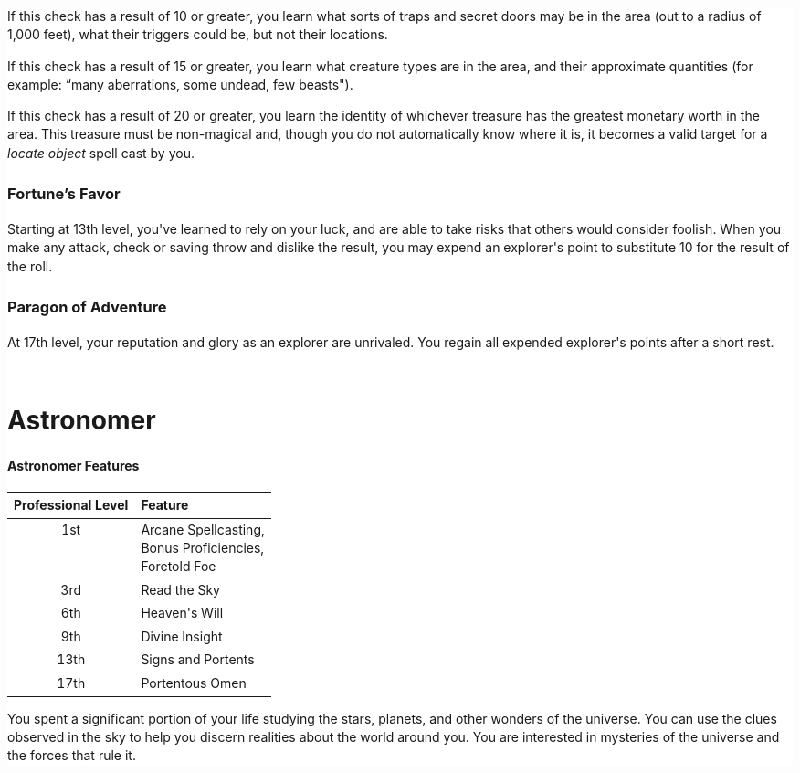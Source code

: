 If this check has a result of 10 or greater, you learn what sorts of traps and secret doors may be in the area (out to a radius of 1,000 feet), what their triggers could be, but not their locations.








If this check has a result of 15 or greater, you learn what creature types are in the area, and their approximate quantities (for example: “many aberrations, some undead, few beasts").

If this check has a result of 20 or greater, you learn the identity of whichever treasure has the greatest monetary worth in the area. This treasure must be non-magical and, though you do not automatically know where it is, it becomes a valid target for a *locate object* spell cast by you.



### Fortune’s Favor
Starting at 13th level, you've learned to rely on your luck, and are able to take risks that others would consider foolish. When you make any attack, check or saving throw and dislike the result, you may expend an explorer's point to substitute 10 for the result of the roll.

### Paragon of Adventure
At 17th level, your reputation and glory as an explorer are unrivaled. You regain all expended explorer's points after a short rest.







<hr class="classdivider">
<h1><a class="internal-link" name="internal-astronomer">Astronomer</a></h1>
<div class="featuresTable">

#### Astronomer Features
| Professional Level | Feature |
| :----------------: | :------ |
| 1st | Arcane Spellcasting,<br/>Bonus Proficiencies,<br/>Foretold Foe |
| 3rd | Read the Sky |
| 6th | Heaven's Will |
| 9th | Divine Insight |
| 13th | Signs and Portents |
| 17th | Portentous Omen |

</div>

You spent a significant portion of your life studying the stars, planets, and other wonders of the universe. You can use the clues observed in the sky to help you discern realities about the world around you. You are interested in mysteries of the universe and the forces that rule it.



